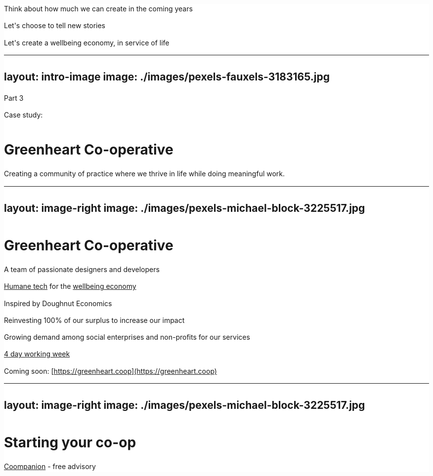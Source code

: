 Think about how much we can create in the coming years

Let's choose to tell new stories

Let's create a wellbeing economy, in service of life

</v-clicks>

---
layout: intro-image
image: ./images/pexels-fauxels-3183165.jpg
---

<div class="grid content-between">
  <div class="font-bold">Part 3</div>
  
  <div class="filter drop-shadow-xl text-white bg-black bg-opacity-50 p-4">
    <p class="!mb-0">Case study:</p>
    <h1 class="pb-4">Greenheart Co-operative</h1>
    <p>Creating a community of practice where we thrive in life while doing meaningful work.</p>
  </div>
</div>

---
layout: image-right
image: ./images/pexels-michael-block-3225517.jpg
---

<h1 class="!text-3xl">Greenheart Co-operative</h1>

<v-clicks>

<p class="pt-6">A team of passionate designers and developers</p>

[Humane tech](https://humanetech.com) for the [wellbeing economy](https://weall.org)

Inspired by Doughnut Economics

Reinvesting 100% of our surplus to increase our impact

Growing demand among social enterprises and non-profits for our services

[4 day working week](https://www.4dayweek.co.uk/)

Coming soon: [https://greenheart.coop](https://greenheart.coop)

</v-clicks>

---
layout: image-right
image: ./images/pexels-michael-block-3225517.jpg
---

# Starting your co-op

<v-clicks>

<p class="pt-6"><a href="https://coompanion.se" target="_blank" rel="noopener">Coompanion</a> - free advisory</p>
